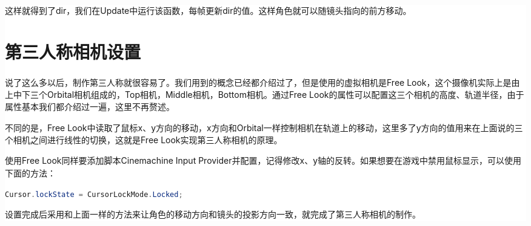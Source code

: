 这样就得到了dir，我们在Update中运行该函数，每帧更新dir的值。这样角色就可以随镜头指向的前方移动。

# 第三人称相机设置

说了这么多以后，制作第三人称就很容易了。我们用到的概念已经都介绍过了，但是使用的虚拟相机是Free Look，这个摄像机实际上是由上中下三个Orbital相机组成的，Top相机，Middle相机，Bottom相机。通过Free Look的属性可以配置这三个相机的高度、轨道半径，由于属性基本我们都介绍过一遍，这里不再赘述。

不同的是，Free Look中读取了鼠标x、y方向的移动，x方向和Orbital一样控制相机在轨道上的移动，这里多了y方向的值用来在上面说的三个相机之间进行线性的切换，这就是Free Look实现第三人称相机的原理。

使用Free Look同样要添加脚本Cinemachine Input Provider并配置，记得修改x、y轴的反转。如果想要在游戏中禁用鼠标显示，可以使用下面的方法：

```C#
Cursor.lockState = CursorLockMode.Locked;
```

设置完成后采用和上面一样的方法来让角色的移动方向和镜头的投影方向一致，就完成了第三人称相机的制作。
